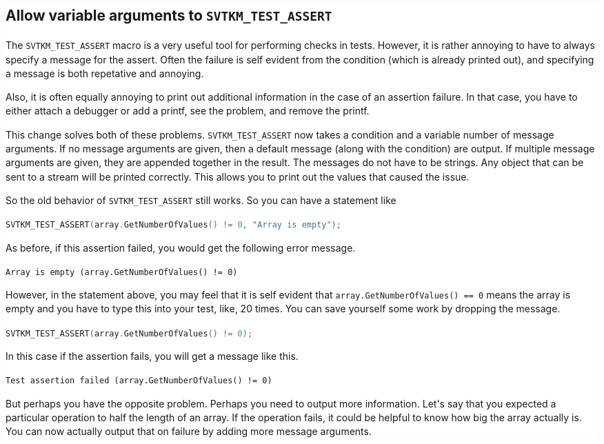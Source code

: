 

## Allow variable arguments to `SVTKM_TEST_ASSERT`

The `SVTKM_TEST_ASSERT` macro is a very useful tool for performing checks
in tests. However, it is rather annoying to have to always specify a
message for the assert. Often the failure is self evident from the
condition (which is already printed out), and specifying a message is
both repetative and annoying.

Also, it is often equally annoying to print out additional information
in the case of an assertion failure. In that case, you have to either
attach a debugger or add a printf, see the problem, and remove the
printf.

This change solves both of these problems. `SVTKM_TEST_ASSERT` now takes a
condition and a variable number of message arguments. If no message
arguments are given, then a default message (along with the condition)
are output. If multiple message arguments are given, they are appended
together in the result. The messages do not have to be strings. Any
object that can be sent to a stream will be printed correctly. This
allows you to print out the values that caused the issue.

So the old behavior of `SVTKM_TEST_ASSERT` still works. So you can have a
statement like

```cpp
SVTKM_TEST_ASSERT(array.GetNumberOfValues() != 0, "Array is empty");
```

As before, if this assertion failed, you would get the following error
message.

```
Array is empty (array.GetNumberOfValues() != 0)
```

However, in the statement above, you may feel that it is self evident that
`array.GetNumberOfValues() == 0` means the array is empty and you have to
type this into your test, like, 20 times. You can save yourself some work
by dropping the message.

```cpp
SVTKM_TEST_ASSERT(array.GetNumberOfValues() != 0);
```

In this case if the assertion fails, you will get a message like this.

```
Test assertion failed (array.GetNumberOfValues() != 0)
```

But perhaps you have the opposite problem. Perhaps you need to output more
information. Let's say that you expected a particular operation to half the
length of an array. If the operation fails, it could be helpful to know how
big the array actually is. You can now actually output that on failure by
adding more message arguments.
